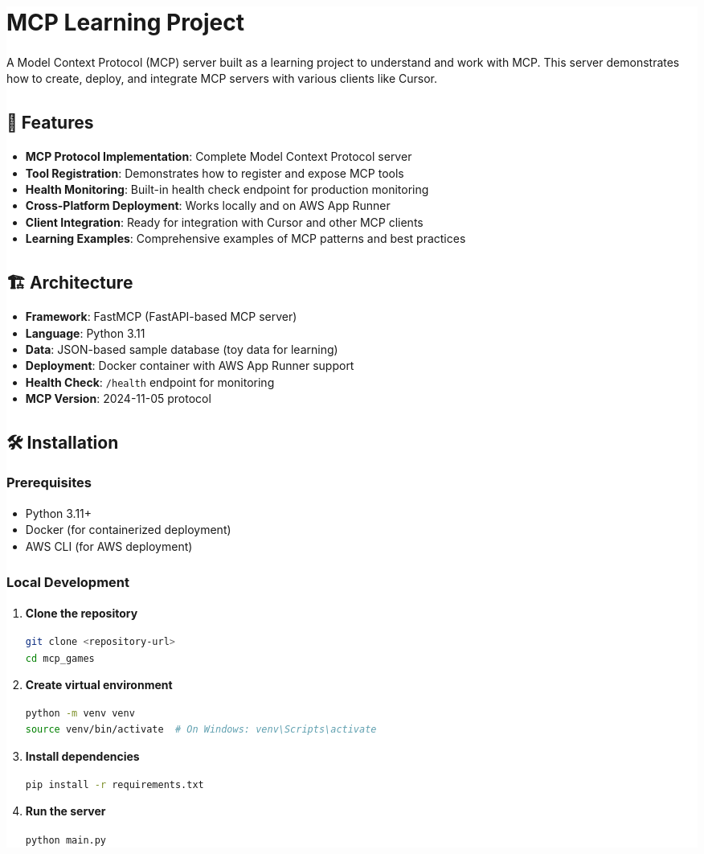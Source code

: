# MCP Learning Project

A Model Context Protocol (MCP) server built as a learning project to understand and work with MCP. This server demonstrates how to create, deploy, and integrate MCP servers with various clients like Cursor.

## 🚀 Features

- **MCP Protocol Implementation**: Complete Model Context Protocol server
- **Tool Registration**: Demonstrates how to register and expose MCP tools
- **Health Monitoring**: Built-in health check endpoint for production monitoring
- **Cross-Platform Deployment**: Works locally and on AWS App Runner
- **Client Integration**: Ready for integration with Cursor and other MCP clients
- **Learning Examples**: Comprehensive examples of MCP patterns and best practices

## 🏗️ Architecture

- **Framework**: FastMCP (FastAPI-based MCP server)
- **Language**: Python 3.11
- **Data**: JSON-based sample database (toy data for learning)
- **Deployment**: Docker container with AWS App Runner support
- **Health Check**: `/health` endpoint for monitoring
- **MCP Version**: 2024-11-05 protocol

## 🛠️ Installation

### Prerequisites
- Python 3.11+
- Docker (for containerized deployment)
- AWS CLI (for AWS deployment)

### Local Development

1. **Clone the repository**
   ```bash
   git clone <repository-url>
   cd mcp_games
   ```

2. **Create virtual environment**
   ```bash
   python -m venv venv
   source venv/bin/activate  # On Windows: venv\Scripts\activate
   ```

3. **Install dependencies**
   ```bash
   pip install -r requirements.txt
   ```

4. **Run the server**
   ```bash
   python main.py
   ```
